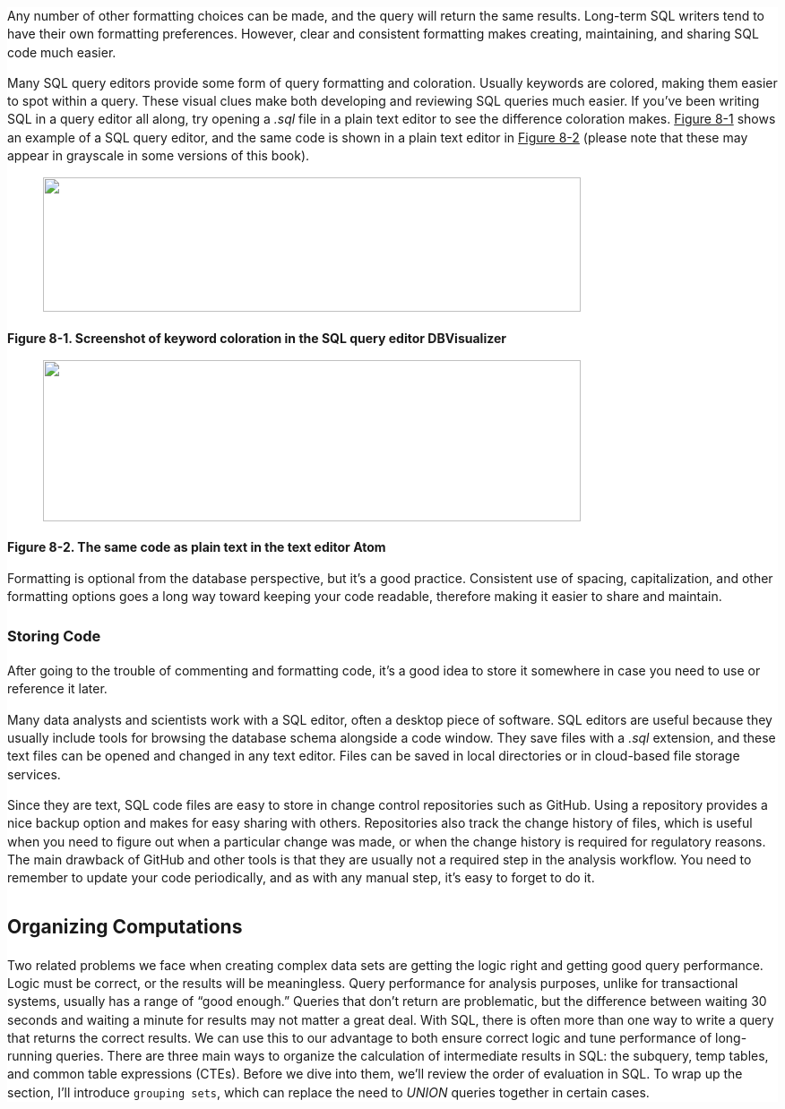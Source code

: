 Any number of other formatting choices can be made, and the query will return the same results. Long-term SQL writers tend to have their own formatting preferences. However, clear and consistent formatting makes creating, maintaining, and sharing SQL code much easier.

Many SQL query editors provide some form of query formatting and coloration. Usually keywords are colored, making them easier to spot within a query. These visual clues make both developing and reviewing SQL queries much easier. If you’ve been writing SQL in a query editor all along, try opening a _.sql_ file in a plain text editor to see the difference coloration makes. [Figure 8-1](https://learning.oreilly.com/library/view/sql-for-data/9781492088776/ch08.html#screenshot\_of\_keyword\_coloration\_in\_the) shows an example of a SQL query editor, and the same code is shown in a plain text editor in [Figure 8-2](https://learning.oreilly.com/library/view/sql-for-data/9781492088776/ch08.html#the\_same\_code\_as\_plain\_text\_in\_the\_text) (please note that these may appear in grayscale in some versions of this book).

<figure><img src="https://learning.oreilly.com/api/v2/epubs/urn:orm:book:9781492088776/files/assets/sfda_0801.png" alt="" height="150" width="600"><figcaption></figcaption></figure>

**Figure 8-1. Screenshot of keyword coloration in the SQL query editor DBVisualizer**

<figure><img src="https://learning.oreilly.com/api/v2/epubs/urn:orm:book:9781492088776/files/assets/sfda_0802.png" alt="" height="180" width="600"><figcaption></figcaption></figure>

**Figure 8-2. The same code as plain text in the text editor Atom**

Formatting is optional from the database perspective, but it’s a good practice. Consistent use of spacing, capitalization, and other formatting options goes a long way toward keeping your code readable, therefore making it easier to share and maintain.

### Storing Code

After going to the trouble of commenting and formatting code, it’s a good idea to store it somewhere in case you need to use or reference it later.

Many data analysts and scientists work with a SQL editor, often a desktop piece of software. SQL editors are useful because they usually include tools for browsing the database schema alongside a code window. They save files with a _.sql_ extension, and these text files can be opened and changed in any text editor. Files can be saved in local directories or in cloud-based file storage services.

Since they are text, SQL code files are easy to store in change control repositories such as GitHub. Using a repository provides a nice backup option and makes for easy sharing with others. Repositories also track the change history of files, which is useful when you need to figure out when a particular change was made, or when the change history is required for regulatory reasons. The main drawback of GitHub and other tools is that they are usually not a required step in the analysis workflow. You need to remember to update your code periodically, and as with any manual step, it’s easy to forget to do it.

## Organizing Computations

Two related problems we face when creating complex data sets are getting the logic right and getting good query performance. Logic must be correct, or the results will be meaningless. Query performance for analysis purposes, unlike for transactional systems, usually has a range of “good enough.” Queries that don’t return are problematic, but the difference between waiting 30 seconds and waiting a minute for results may not matter a great deal. With SQL, there is often more than one way to write a query that returns the correct results. We can use this to our advantage to both ensure correct logic and tune performance of long-running queries. There are three main ways to organize the calculation of intermediate results in SQL: the subquery, temp tables, and common table expressions (CTEs). Before we dive into them, we’ll review the order of evaluation in SQL. To wrap up the section, I’ll introduce `grouping sets`, which can replace the need to _UNION_ queries together in certain cases.
